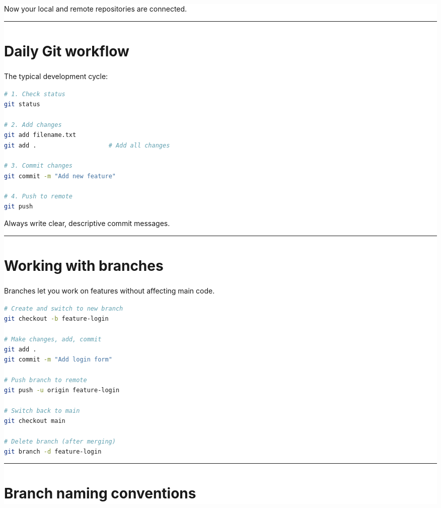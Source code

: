Now your local and remote repositories are connected.

---

# Daily Git workflow

The typical development cycle:

```bash {1-3|4-7|8-10|11-12|all}
# 1. Check status
git status

# 2. Add changes
git add filename.txt
git add .                    # Add all changes

# 3. Commit changes
git commit -m "Add new feature"

# 4. Push to remote
git push
```

Always write clear, descriptive commit messages.

---

# Working with branches

Branches let you work on features without affecting main code.

```bash {1-3|4-7|8-10|11-13|14-15|all}
# Create and switch to new branch
git checkout -b feature-login

# Make changes, add, commit
git add .
git commit -m "Add login form"

# Push branch to remote
git push -u origin feature-login

# Switch back to main
git checkout main

# Delete branch (after merging)
git branch -d feature-login
```

---

# Branch naming conventions
